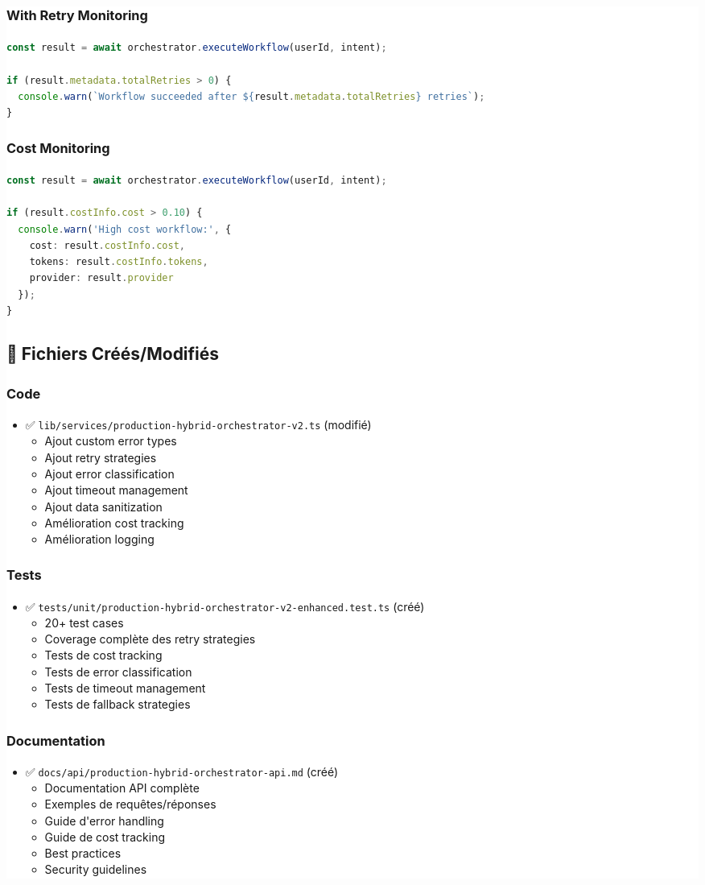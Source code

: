 ### With Retry Monitoring
```typescript
const result = await orchestrator.executeWorkflow(userId, intent);

if (result.metadata.totalRetries > 0) {
  console.warn(`Workflow succeeded after ${result.metadata.totalRetries} retries`);
}
```

### Cost Monitoring
```typescript
const result = await orchestrator.executeWorkflow(userId, intent);

if (result.costInfo.cost > 0.10) {
  console.warn('High cost workflow:', {
    cost: result.costInfo.cost,
    tokens: result.costInfo.tokens,
    provider: result.provider
  });
}
```

## 📁 Fichiers Créés/Modifiés

### Code
- ✅ `lib/services/production-hybrid-orchestrator-v2.ts` (modifié)
  - Ajout custom error types
  - Ajout retry strategies
  - Ajout error classification
  - Ajout timeout management
  - Ajout data sanitization
  - Amélioration cost tracking
  - Amélioration logging

### Tests
- ✅ `tests/unit/production-hybrid-orchestrator-v2-enhanced.test.ts` (créé)
  - 20+ test cases
  - Coverage complète des retry strategies
  - Tests de cost tracking
  - Tests de error classification
  - Tests de timeout management
  - Tests de fallback strategies

### Documentation
- ✅ `docs/api/production-hybrid-orchestrator-api.md` (créé)
  - Documentation API complète
  - Exemples de requêtes/réponses
  - Guide d'error handling
  - Guide de cost tracking
  - Best practices
  - Security guidelines
